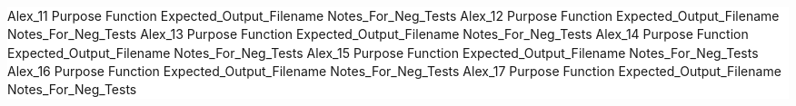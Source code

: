 <tr>
<td>Alex_11</td>
<td>Purpose</td>
<td>Function</td>
<td>Expected_Output_Filename</td>
<td>Notes_For_Neg_Tests</td>
</tr>

<tr>
<td>Alex_12</td>
<td>Purpose</td>
<td>Function</td>
<td>Expected_Output_Filename</td>
<td>Notes_For_Neg_Tests</td>
</tr>

<tr>
<td>Alex_13</td>
<td>Purpose</td>
<td>Function</td>
<td>Expected_Output_Filename</td>
<td>Notes_For_Neg_Tests</td>
</tr>

<tr>
<td>Alex_14</td>
<td>Purpose</td>
<td>Function</td>
<td>Expected_Output_Filename</td>
<td>Notes_For_Neg_Tests</td>
</tr>

<tr>
<td>Alex_15</td>
<td>Purpose</td>
<td>Function</td>
<td>Expected_Output_Filename</td>
<td>Notes_For_Neg_Tests</td>
</tr>

<tr>
<td>Alex_16</td>
<td>Purpose</td>
<td>Function</td>
<td>Expected_Output_Filename</td>
<td>Notes_For_Neg_Tests</td>
</tr>

<tr>
<td>Alex_17</td>
<td>Purpose</td>
<td>Function</td>
<td>Expected_Output_Filename</td>
<td>Notes_For_Neg_Tests</td>
</tr>
